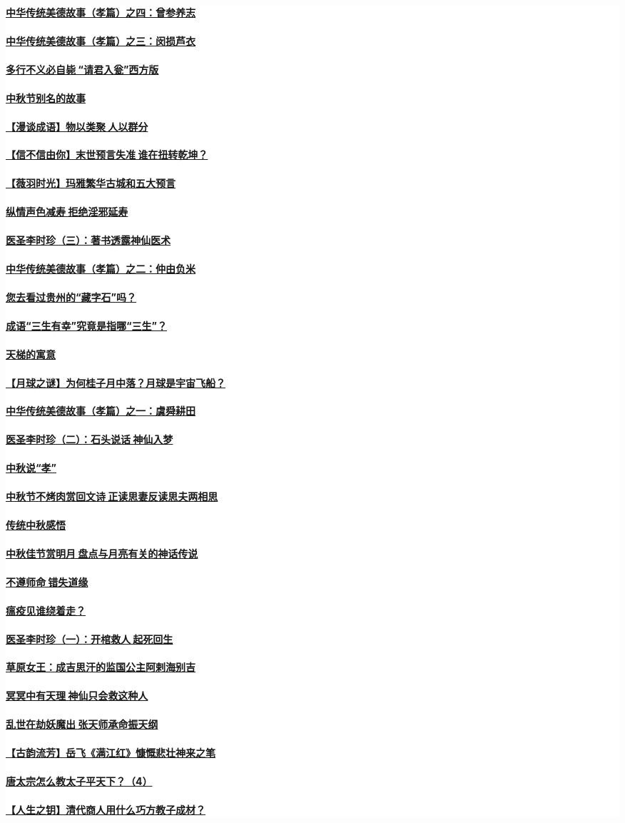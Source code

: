 #### [中华传统美德故事（孝篇）之四：曾参养志](../pages/prog647/a103225003.md?t=01120706)
#### [中华传统美德故事（孝篇）之三：闵损芦衣](../pages/prog647/a103224994.md?t=01120706)
#### [多行不义必自毙 “请君入瓮”西方版](../pages/prog647/a103224976.md?t=01120706)
#### [中秋节别名的故事](../pages/prog647/a103224957.md?t=01120706)
#### [【漫谈成语】物以类聚 人以群分](../pages/prog647/a103224235.md?t=01120706)
#### [【信不信由你】末世预言失准 谁在扭转乾坤？](../pages/prog647/a103224165.md?t=01120706)
#### [【薇羽时光】玛雅繁华古城和五大预言](../pages/prog647/a103224152.md?t=01120706)
#### [纵情声色减寿 拒绝淫邪延寿](../pages/prog647/a103224087.md?t=01120706)
#### [医圣李时珍（三）：著书透露神仙医术](../pages/prog647/a103224085.md?t=01120706)
#### [中华传统美德故事（孝篇）之二：仲由负米](../pages/prog647/a103224084.md?t=01120706)
#### [您去看过贵州的“藏字石”吗？](../pages/prog647/a103224022.md?t=01120706)
#### [成语“三生有幸”究竟是指哪“三生”？](../pages/prog647/a103224021.md?t=01120706)
#### [天梯的寓意](../pages/prog647/a103224007.md?t=01120706)
#### [【月球之谜】为何桂子月中落？月球是宇宙飞船？](../pages/prog647/a103223999.md?t=01120706)
#### [中华传统美德故事（孝篇）之一：虞舜耕田](../pages/prog647/a103222623.md?t=01120706)
#### [医圣李时珍（二）：石头说话 神仙入梦](../pages/prog647/a103222609.md?t=01120706)
#### [中秋说“孝”](../pages/prog647/a103222605.md?t=01120706)
#### [中秋节不烤肉赏回文诗 正读思妻反读思夫两相思](../pages/prog647/a103222587.md?t=01120706)
#### [传统中秋感悟](../pages/prog647/a103222539.md?t=01120706)
#### [中秋佳节赏明月 盘点与月亮有关的神话传说](../pages/prog647/a103222255.md?t=01120706)
#### [不遵师命 错失道缘](../pages/prog647/a103221223.md?t=01120706)
#### [瘟疫见谁绕着走？](../pages/prog647/a103221211.md?t=01120706)
#### [医圣李时珍（一）：开棺救人 起死回生](../pages/prog647/a103221189.md?t=01120706)
#### [草原女王：成吉思汗的监国公主阿剌海别吉](../pages/prog647/a103221176.md?t=01120706)
#### [冥冥中有天理 神仙只会救这种人](../pages/prog647/a103221060.md?t=01120706)
#### [乱世在劫妖魔出 张天师承命振天纲](../pages/prog647/a103220262.md?t=01120706)
#### [【古韵流芳】岳飞《满江红》慷慨悲壮神来之笔](../pages/prog647/a103219869.md?t=01120706)
#### [唐太宗怎么教太子平天下？（4）](../pages/prog647/a103219582.md?t=01120706)
#### [【人生之钥】清代商人用什么巧方教子成材？](../pages/prog647/a103219577.md?t=01120706)